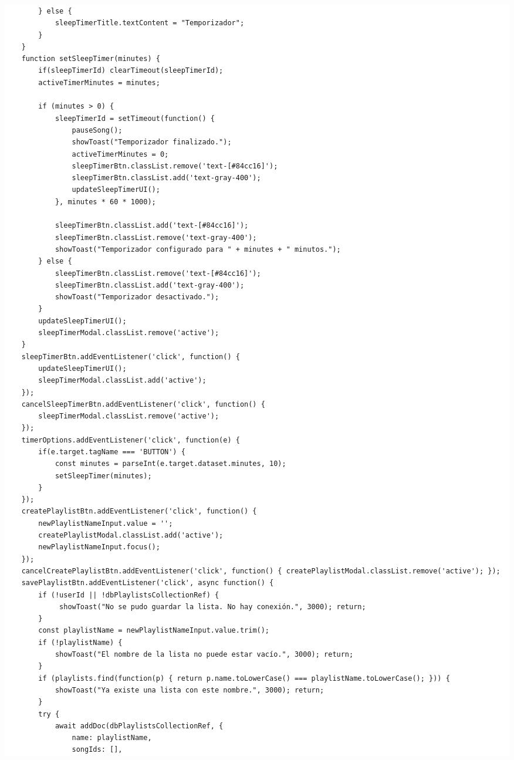             } else {
                sleepTimerTitle.textContent = "Temporizador";
            }
        }
        function setSleepTimer(minutes) {
            if(sleepTimerId) clearTimeout(sleepTimerId);
            activeTimerMinutes = minutes;
            
            if (minutes > 0) {
                sleepTimerId = setTimeout(function() {
                    pauseSong();
                    showToast("Temporizador finalizado.");
                    activeTimerMinutes = 0;
                    sleepTimerBtn.classList.remove('text-[#84cc16]');
                    sleepTimerBtn.classList.add('text-gray-400');
                    updateSleepTimerUI();
                }, minutes * 60 * 1000);
                
                sleepTimerBtn.classList.add('text-[#84cc16]');
                sleepTimerBtn.classList.remove('text-gray-400');
                showToast("Temporizador configurado para " + minutes + " minutos.");
            } else {
                sleepTimerBtn.classList.remove('text-[#84cc16]');
                sleepTimerBtn.classList.add('text-gray-400');
                showToast("Temporizador desactivado.");
            }
            updateSleepTimerUI();
            sleepTimerModal.classList.remove('active');
        }
        sleepTimerBtn.addEventListener('click', function() {
            updateSleepTimerUI();
            sleepTimerModal.classList.add('active');
        });
        cancelSleepTimerBtn.addEventListener('click', function() {
            sleepTimerModal.classList.remove('active');
        });
        timerOptions.addEventListener('click', function(e) {
            if(e.target.tagName === 'BUTTON') {
                const minutes = parseInt(e.target.dataset.minutes, 10);
                setSleepTimer(minutes);
            }
        });
        createPlaylistBtn.addEventListener('click', function() {
            newPlaylistNameInput.value = '';
            createPlaylistModal.classList.add('active');
            newPlaylistNameInput.focus();
        });
        cancelCreatePlaylistBtn.addEventListener('click', function() { createPlaylistModal.classList.remove('active'); });
        savePlaylistBtn.addEventListener('click', async function() {
            if (!userId || !dbPlaylistsCollectionRef) {
                 showToast("No se pudo guardar la lista. No hay conexión.", 3000); return;
            }
            const playlistName = newPlaylistNameInput.value.trim();
            if (!playlistName) {
                showToast("El nombre de la lista no puede estar vacío.", 3000); return;
            }
            if (playlists.find(function(p) { return p.name.toLowerCase() === playlistName.toLowerCase(); })) {
                showToast("Ya existe una lista con este nombre.", 3000); return;
            }
            try {
                await addDoc(dbPlaylistsCollectionRef, {
                    name: playlistName,
                    songIds: [],